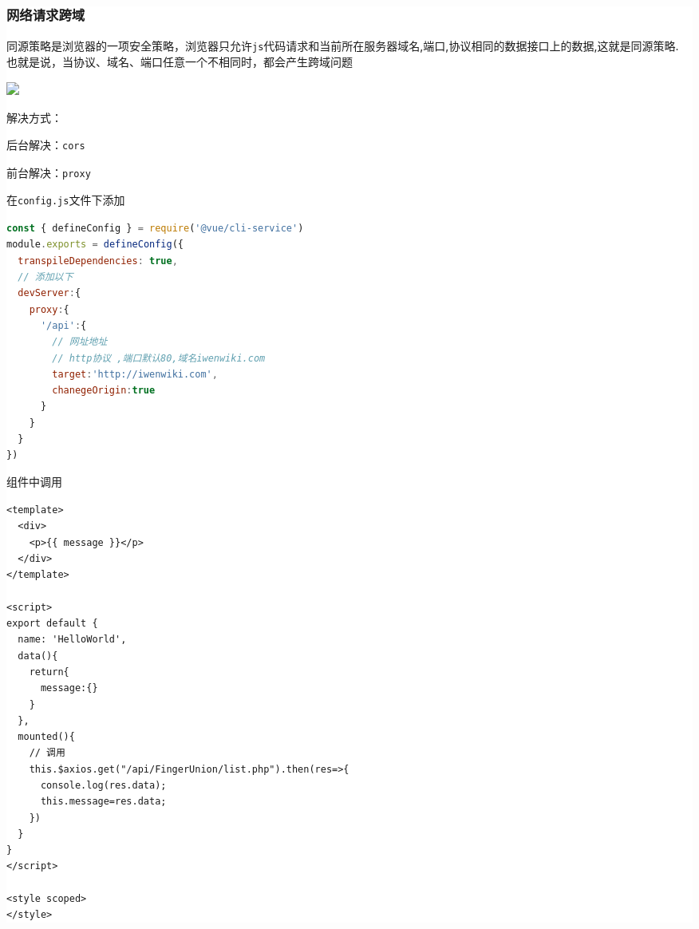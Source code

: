 

### 网络请求跨域

同源策略是浏览器的一项安全策略，浏览器只允许`js`代码请求和当前所在服务器域名,端口,协议相同的数据接口上的数据,这就是同源策略.
也就是说，当协议、域名、端口任意一个不相同时，都会产生跨域问题

![](https://raw.githubusercontent.com/feiniao-zlh/my_imgs/main/learn_vue/%E8%B7%A8%E5%9F%9F%E5%87%BA%E9%94%99.png)

解决方式：

后台解决：`cors`

前台解决：`proxy`

在`config.js`文件下添加

```js
const { defineConfig } = require('@vue/cli-service')
module.exports = defineConfig({
  transpileDependencies: true,
  // 添加以下
  devServer:{
    proxy:{
      '/api':{
        // 网址地址
        // http协议 ,端口默认80,域名iwenwiki.com
        target:'http://iwenwiki.com',
        chanegeOrigin:true
      }
    }
  }
})
```

组件中调用

```vue
<template>
  <div>
    <p>{{ message }}</p>
  </div>
</template>

<script>
export default {
  name: 'HelloWorld',
  data(){
    return{
      message:{}
    }
  },
  mounted(){ 
    // 调用
    this.$axios.get("/api/FingerUnion/list.php").then(res=>{
      console.log(res.data);
      this.message=res.data;
    })
  }
}
</script> 

<style scoped>
</style>
```
